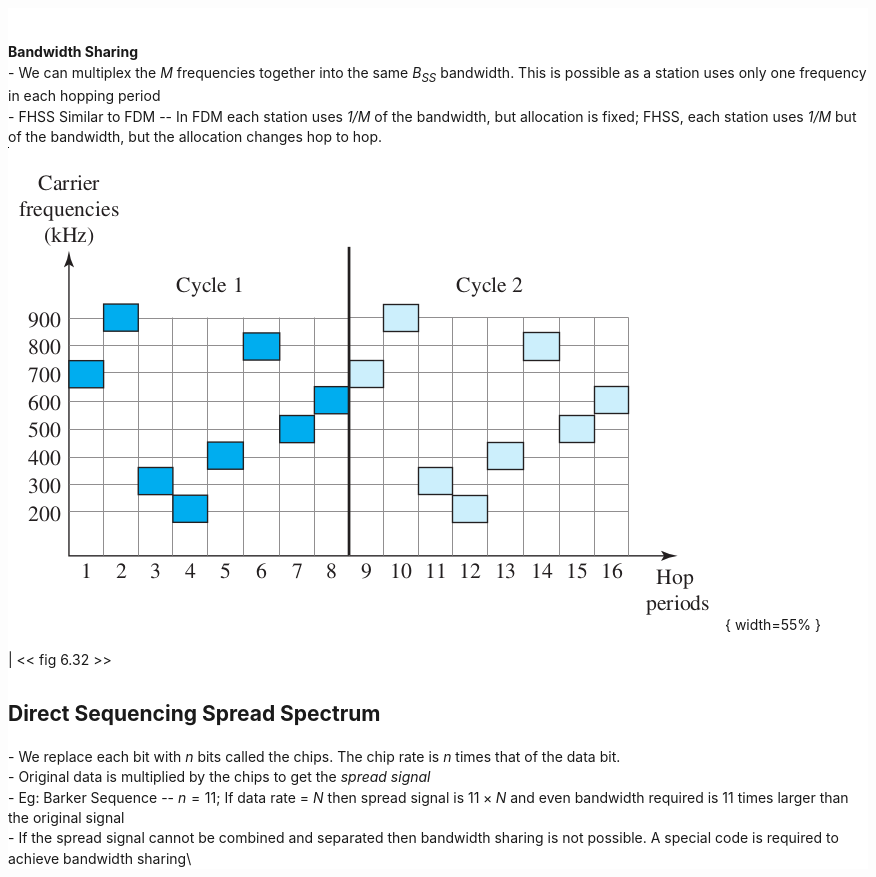 &nbsp;

**Bandwidth Sharing**\
\- We can multiplex the *M* frequencies together into the same $B_{SS}$
bandwidth. This is possible as a station uses only one frequency in each hopping period\
\- FHSS Similar to FDM -- In FDM each station uses *1/M* of the bandwidth, but
allocation is fixed; FHSS, each station uses *1/M* but of the bandwidth, but
the allocation changes hop to hop.\
![](img/6.30.png){ width=55% }

|                                                                                                               << fig 6.32 >>


## Direct Sequencing Spread Spectrum
\- We replace each bit with *n* bits called the chips. The chip rate is *n*
times that of the data bit.\
\- Original data is multiplied by the chips to get the *spread signal*\
\- Eg: Barker Sequence -- $n=11$; If data rate = *N* then spread signal is
$11 \times N$ and even bandwidth required is 11 times larger than the original
signal\
\- If the spread signal cannot be combined and separated then bandwidth
sharing is not possible. A special code is required to achieve bandwidth
sharing\